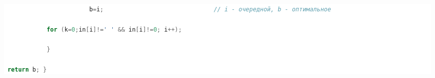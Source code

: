 ```c
                        b=i;                               // i - очередной, b - оптимальное

            for (k=0;in[i]!=' ' && in[i]!=0; i++);

            }                            

 return b; }
```
 